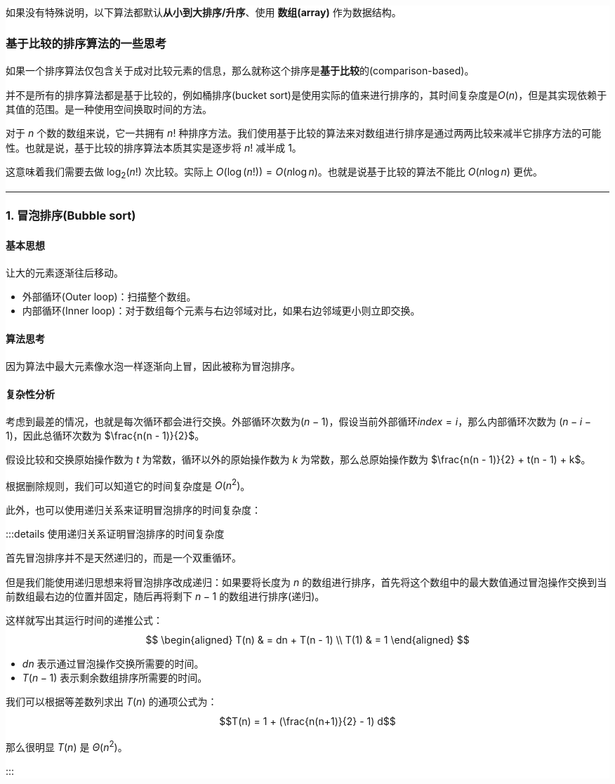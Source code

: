 如果没有特殊说明，以下算法都默认**从小到大排序/升序**、使用 **数组(array)** 作为数据结构。

### 基于比较的排序算法的一些思考
如果一个排序算法仅包含关于成对比较元素的信息，那么就称这个排序是**基于比较**的(comparison-based)。

并不是所有的排序算法都是基于比较的，例如桶排序(bucket sort)是使用实际的值来进行排序的，其时间复杂度是$O(n)$，但是其实现依赖于其值的范围。是一种使用空间换取时间的方法。

对于 $n$ 个数的数组来说，它一共拥有 $n!$ 种排序方法。我们使用基于比较的算法来对数组进行排序是通过两两比较来减半它排序方法的可能性。也就是说，基于比较的排序算法本质其实是逐步将 $n!$ 减半成 $1$。

这意味着我们需要去做 $\log_2(n!)$ 次比较。实际上 $O(\log(n!)) = O(n \log n)$。也就是说基于比较的算法不能比 $O(n \log n)$ 更优。

---

### 1. 冒泡排序(Bubble sort)
#### 基本思想
让大的元素逐渐往后移动。
- 外部循环(Outer loop)：扫描整个数组。
- 内部循环(Inner loop)：对于数组每个元素与右边邻域对比，如果右边邻域更小则立即交换。

#### 算法思考
因为算法中最大元素像水泡一样逐渐向上冒，因此被称为冒泡排序。

#### 复杂性分析
考虑到最差的情况，也就是每次循环都会进行交换。外部循环次数为$(n - 1)$，假设当前外部循环$index = i$，那么内部循环次数为 $(n - i - 1)$，因此总循环次数为 $\frac{n(n - 1)}{2}$。

假设比较和交换原始操作数为 $t$ 为常数，循环以外的原始操作数为 $k$ 为常数，那么总原始操作数为 $\frac{n(n - 1)}{2} + t(n - 1) + k$。

根据删除规则，我们可以知道它的时间复杂度是 $O(n^2)$。

此外，也可以使用递归关系来证明冒泡排序的时间复杂度：

:::details 使用递归关系证明冒泡排序的时间复杂度

首先冒泡排序并不是天然递归的，而是一个双重循环。

但是我们能使用递归思想来将冒泡排序改成递归：如果要将长度为 $n$ 的数组进行排序，首先将这个数组中的最大数值通过冒泡操作交换到当前数组最右边的位置并固定，随后再将剩下 $n - 1$ 的数组进行排序(递归)。

这样就写出其运行时间的递推公式：
$$
\begin{aligned} 
T(n) & = dn + T(n - 1) \\
T(1) & = 1
\end{aligned}
$$
- $dn$ 表示通过冒泡操作交换所需要的时间。
- $T(n - 1)$ 表示剩余数组排序所需要的时间。

我们可以根据等差数列求出 $T(n)$ 的通项公式为：
$$T(n) = 1 + (\frac{n(n+1)}{2} - 1) d$$

那么很明显 $T(n)$ 是 $\Theta(n^2)$。

:::
